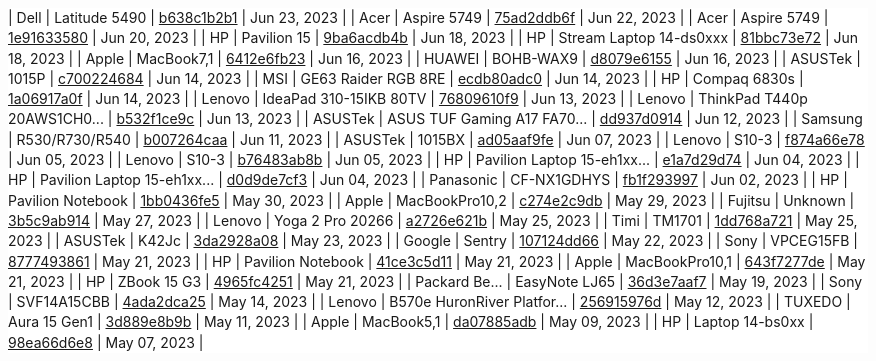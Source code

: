 | Dell          | Latitude 5490               | [b638c1b2b1](https://bsd-hardware.info/?probe=b638c1b2b1) | Jun 23, 2023 |
| Acer          | Aspire 5749                 | [75ad2ddb6f](https://bsd-hardware.info/?probe=75ad2ddb6f) | Jun 22, 2023 |
| Acer          | Aspire 5749                 | [1e91633580](https://bsd-hardware.info/?probe=1e91633580) | Jun 20, 2023 |
| HP            | Pavilion 15                 | [9ba6acdb4b](https://bsd-hardware.info/?probe=9ba6acdb4b) | Jun 18, 2023 |
| HP            | Stream Laptop 14-ds0xxx     | [81bbc73e72](https://bsd-hardware.info/?probe=81bbc73e72) | Jun 18, 2023 |
| Apple         | MacBook7,1                  | [6412e6fb23](https://bsd-hardware.info/?probe=6412e6fb23) | Jun 16, 2023 |
| HUAWEI        | BOHB-WAX9                   | [d8079e6155](https://bsd-hardware.info/?probe=d8079e6155) | Jun 16, 2023 |
| ASUSTek       | 1015P                       | [c700224684](https://bsd-hardware.info/?probe=c700224684) | Jun 14, 2023 |
| MSI           | GE63 Raider RGB 8RE         | [ecdb80adc0](https://bsd-hardware.info/?probe=ecdb80adc0) | Jun 14, 2023 |
| HP            | Compaq 6830s                | [1a06917a0f](https://bsd-hardware.info/?probe=1a06917a0f) | Jun 14, 2023 |
| Lenovo        | IdeaPad 310-15IKB 80TV      | [76809610f9](https://bsd-hardware.info/?probe=76809610f9) | Jun 13, 2023 |
| Lenovo        | ThinkPad T440p 20AWS1CH0... | [b532f1ce9c](https://bsd-hardware.info/?probe=b532f1ce9c) | Jun 13, 2023 |
| ASUSTek       | ASUS TUF Gaming A17 FA70... | [dd937d0914](https://bsd-hardware.info/?probe=dd937d0914) | Jun 12, 2023 |
| Samsung       | R530/R730/R540              | [b007264caa](https://bsd-hardware.info/?probe=b007264caa) | Jun 11, 2023 |
| ASUSTek       | 1015BX                      | [ad05aaf9fe](https://bsd-hardware.info/?probe=ad05aaf9fe) | Jun 07, 2023 |
| Lenovo        | S10-3                       | [f874a66e78](https://bsd-hardware.info/?probe=f874a66e78) | Jun 05, 2023 |
| Lenovo        | S10-3                       | [b76483ab8b](https://bsd-hardware.info/?probe=b76483ab8b) | Jun 05, 2023 |
| HP            | Pavilion Laptop 15-eh1xx... | [e1a7d29d74](https://bsd-hardware.info/?probe=e1a7d29d74) | Jun 04, 2023 |
| HP            | Pavilion Laptop 15-eh1xx... | [d0d9de7cf3](https://bsd-hardware.info/?probe=d0d9de7cf3) | Jun 04, 2023 |
| Panasonic     | CF-NX1GDHYS                 | [fb1f293997](https://bsd-hardware.info/?probe=fb1f293997) | Jun 02, 2023 |
| HP            | Pavilion Notebook           | [1bb0436fe5](https://bsd-hardware.info/?probe=1bb0436fe5) | May 30, 2023 |
| Apple         | MacBookPro10,2              | [c274e2c9db](https://bsd-hardware.info/?probe=c274e2c9db) | May 29, 2023 |
| Fujitsu       | Unknown                     | [3b5c9ab914](https://bsd-hardware.info/?probe=3b5c9ab914) | May 27, 2023 |
| Lenovo        | Yoga 2 Pro 20266            | [a2726e621b](https://bsd-hardware.info/?probe=a2726e621b) | May 25, 2023 |
| Timi          | TM1701                      | [1dd768a721](https://bsd-hardware.info/?probe=1dd768a721) | May 25, 2023 |
| ASUSTek       | K42Jc                       | [3da2928a08](https://bsd-hardware.info/?probe=3da2928a08) | May 23, 2023 |
| Google        | Sentry                      | [107124dd66](https://bsd-hardware.info/?probe=107124dd66) | May 22, 2023 |
| Sony          | VPCEG15FB                   | [8777493861](https://bsd-hardware.info/?probe=8777493861) | May 21, 2023 |
| HP            | Pavilion Notebook           | [41ce3c5d11](https://bsd-hardware.info/?probe=41ce3c5d11) | May 21, 2023 |
| Apple         | MacBookPro10,1              | [643f7277de](https://bsd-hardware.info/?probe=643f7277de) | May 21, 2023 |
| HP            | ZBook 15 G3                 | [4965fc4251](https://bsd-hardware.info/?probe=4965fc4251) | May 21, 2023 |
| Packard Be... | EasyNote LJ65               | [36d3e7aaf7](https://bsd-hardware.info/?probe=36d3e7aaf7) | May 19, 2023 |
| Sony          | SVF14A15CBB                 | [4ada2dca25](https://bsd-hardware.info/?probe=4ada2dca25) | May 14, 2023 |
| Lenovo        | B570e HuronRiver Platfor... | [256915976d](https://bsd-hardware.info/?probe=256915976d) | May 12, 2023 |
| TUXEDO        | Aura 15 Gen1                | [3d889e8b9b](https://bsd-hardware.info/?probe=3d889e8b9b) | May 11, 2023 |
| Apple         | MacBook5,1                  | [da07885adb](https://bsd-hardware.info/?probe=da07885adb) | May 09, 2023 |
| HP            | Laptop 14-bs0xx             | [98ea66d6e8](https://bsd-hardware.info/?probe=98ea66d6e8) | May 07, 2023 |